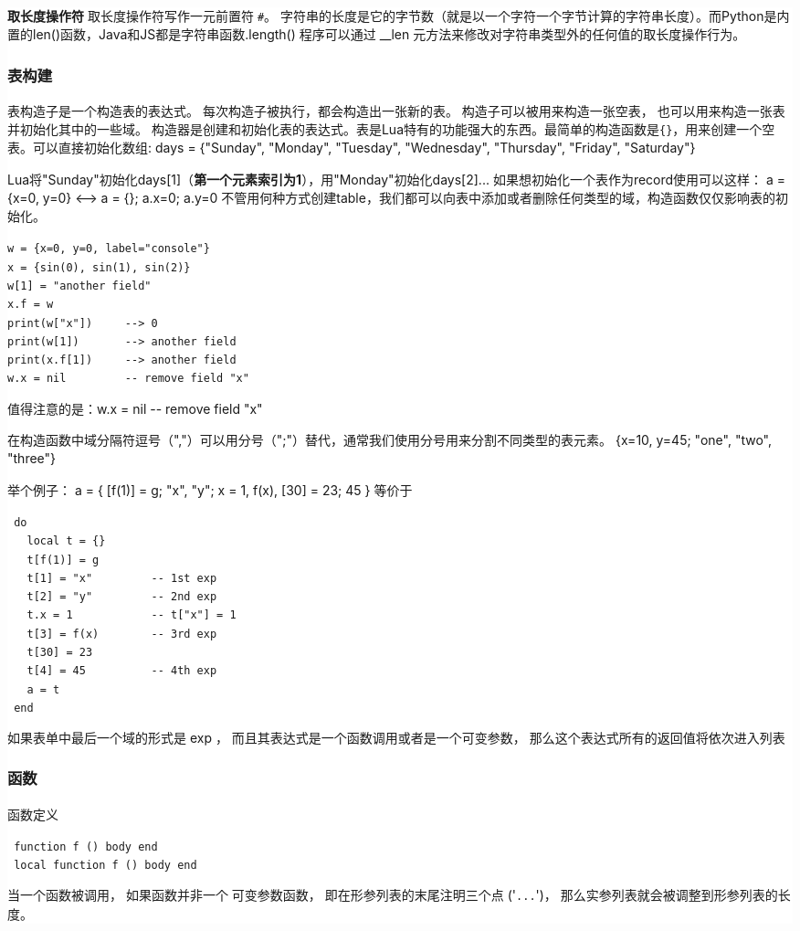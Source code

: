 **取长度操作符**
取长度操作符写作一元前置符 `#`。 字符串的长度是它的字节数（就是以一个字符一个字节计算的字符串长度）。而Python是内置的len()函数，Java和JS都是字符串函数.length()
程序可以通过 __len 元方法来修改对字符串类型外的任何值的取长度操作行为。


### 表构建
表构造子是一个构造表的表达式。 每次构造子被执行，都会构造出一张新的表。 构造子可以被用来构造一张空表， 也可以用来构造一张表并初始化其中的一些域。
构造器是创建和初始化表的表达式。表是Lua特有的功能强大的东西。最简单的构造函数是`{}`，用来创建一个空表。可以直接初始化数组:
    days = {"Sunday", "Monday", "Tuesday", "Wednesday",
                  "Thursday", "Friday", "Saturday"}

Lua将"Sunday"初始化days[1]（**第一个元素索引为1**），用"Monday"初始化days[2]...
如果想初始化一个表作为record使用可以这样：
    a = {x=0, y=0}       <-->       a = {}; a.x=0; a.y=0
不管用何种方式创建table，我们都可以向表中添加或者删除任何类型的域，构造函数仅仅影响表的初始化。

    w = {x=0, y=0, label="console"}
    x = {sin(0), sin(1), sin(2)}
    w[1] = "another field"
    x.f = w
    print(w["x"])     --> 0
    print(w[1])       --> another field
    print(x.f[1])     --> another field
    w.x = nil         -- remove field "x"
值得注意的是：w.x = nil         -- remove field "x"

在构造函数中域分隔符逗号（","）可以用分号（";"）替代，通常我们使用分号用来分割不同类型的表元素。
    {x=10, y=45; "one", "two", "three"}

举个例子：
    a = { [f(1)] = g; "x", "y"; x = 1, f(x), [30] = 23; 45 }
等价于

     do
       local t = {}
       t[f(1)] = g
       t[1] = "x"         -- 1st exp
       t[2] = "y"         -- 2nd exp
       t.x = 1            -- t["x"] = 1
       t[3] = f(x)        -- 3rd exp
       t[30] = 23
       t[4] = 45          -- 4th exp
       a = t
     end

如果表单中最后一个域的形式是 exp ， 而且其表达式是一个函数调用或者是一个可变参数， 那么这个表达式所有的返回值将依次进入列表

### 函数
函数定义

     function f () body end
     local function f () body end
     
当一个函数被调用， 如果函数并非一个 可变参数函数， 即在形参列表的末尾注明三个点 ('`...`')， 那么实参列表就会被调整到形参列表的长度。
